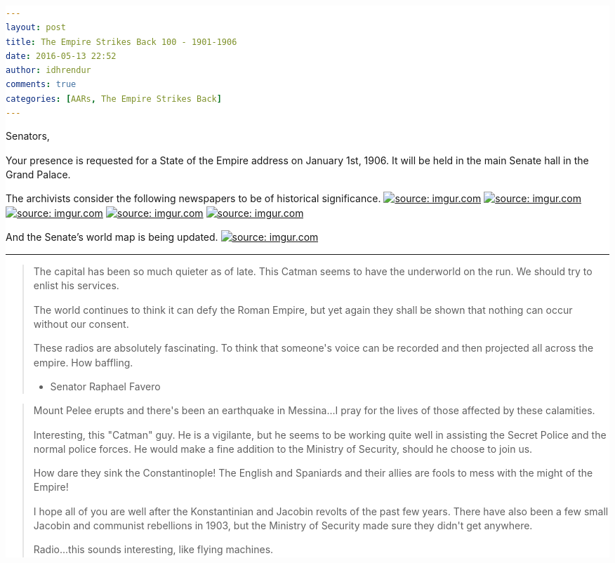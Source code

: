 ```yaml
---
layout: post
title: The Empire Strikes Back 100 - 1901-1906
date: 2016-05-13 22:52
author: idhrendur
comments: true
categories: [AARs, The Empire Strikes Back]
---
```

Senators,

Your presence is requested for a State of the Empire address on January 1st, 1906. It will be held in the main Senate hall in the Grand Palace.

The archivists consider the following newspapers to be of historical significance.
<a href="http://imgur.com/I7SoUnR"><img class="aligncenter" title="source: imgur.com" src="http://i.imgur.com/I7SoUnR.png" /></a>
<a href="http://imgur.com/CUjUkyD"><img class="aligncenter" title="source: imgur.com" src="http://i.imgur.com/CUjUkyD.png" /></a>
<a href="http://imgur.com/6l5dGue"><img class="aligncenter" title="source: imgur.com" src="http://i.imgur.com/6l5dGue.png" /></a>
<a href="http://imgur.com/VF0eyGW"><img class="aligncenter" title="source: imgur.com" src="http://i.imgur.com/VF0eyGW.png" /></a>
<a href="http://imgur.com/brj2YVF"><img class="aligncenter" title="source: imgur.com" src="http://i.imgur.com/brj2YVF.png" /></a>

And the Senate’s world map is being updated.
<a href="http://imgur.com/ariP815"><img class="aligncenter" title="source: imgur.com" src="http://i.imgur.com/ariP815.jpg" /></a>

<hr />

<blockquote>The capital has been so much quieter as of late. This Catman seems to have the underworld on the run. We should try to enlist his services.

The world continues to think it can defy the Roman Empire, but yet again they shall be shown that nothing can occur without our consent.

These radios are absolutely fascinating. To think that someone's voice can be recorded and then projected all across the empire. How baffling.

- Senator Raphael Favero</blockquote>
<blockquote>Mount Pelee erupts and there's been an earthquake in Messina...I pray for the lives of those affected by these calamities.

Interesting, this "Catman" guy. He is a vigilante, but he seems to be working quite well in assisting the Secret Police and the normal police forces. He would make a fine addition to the Ministry of Security, should he choose to join us.

How dare they sink the Constantinople! The English and Spaniards and their allies are fools to mess with the might of the Empire!

I hope all of you are well after the Konstantinian and Jacobin revolts of the past few years. There have also been a few small Jacobin and communist rebellions in 1903, but the Ministry of Security made sure they didn't get anywhere.

Radio...this sounds interesting, like flying machines.
